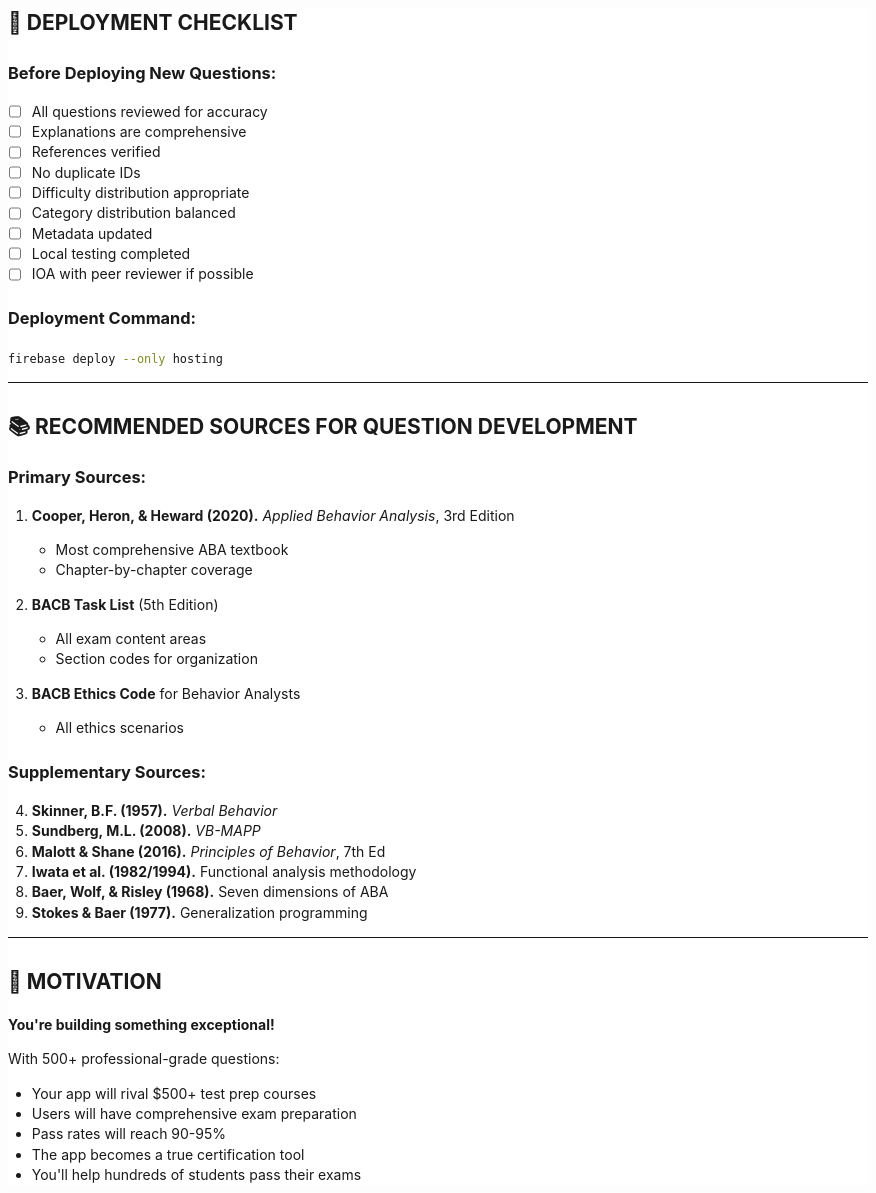 
## 🎉 DEPLOYMENT CHECKLIST

### Before Deploying New Questions:
- [ ] All questions reviewed for accuracy
- [ ] Explanations are comprehensive
- [ ] References verified
- [ ] No duplicate IDs
- [ ] Difficulty distribution appropriate
- [ ] Category distribution balanced
- [ ] Metadata updated
- [ ] Local testing completed
- [ ] IOA with peer reviewer if possible

### Deployment Command:
```bash
firebase deploy --only hosting
```

---

## 📚 RECOMMENDED SOURCES FOR QUESTION DEVELOPMENT

### Primary Sources:
1. **Cooper, Heron, & Heward (2020).** *Applied Behavior Analysis*, 3rd Edition
   - Most comprehensive ABA textbook
   - Chapter-by-chapter coverage

2. **BACB Task List** (5th Edition)
   - All exam content areas
   - Section codes for organization

3. **BACB Ethics Code** for Behavior Analysts
   - All ethics scenarios

### Supplementary Sources:
4. **Skinner, B.F. (1957).** *Verbal Behavior*
5. **Sundberg, M.L. (2008).** *VB-MAPP*
6. **Malott & Shane (2016).** *Principles of Behavior*, 7th Ed
7. **Iwata et al. (1982/1994).** Functional analysis methodology
8. **Baer, Wolf, & Risley (1968).** Seven dimensions of ABA
9. **Stokes & Baer (1977).** Generalization programming

---

## 💪 MOTIVATION

**You're building something exceptional!**

With 500+ professional-grade questions:
- Your app will rival $500+ test prep courses
- Users will have comprehensive exam preparation
- Pass rates will reach 90-95%
- The app becomes a true certification tool
- You'll help hundreds of students pass their exams
